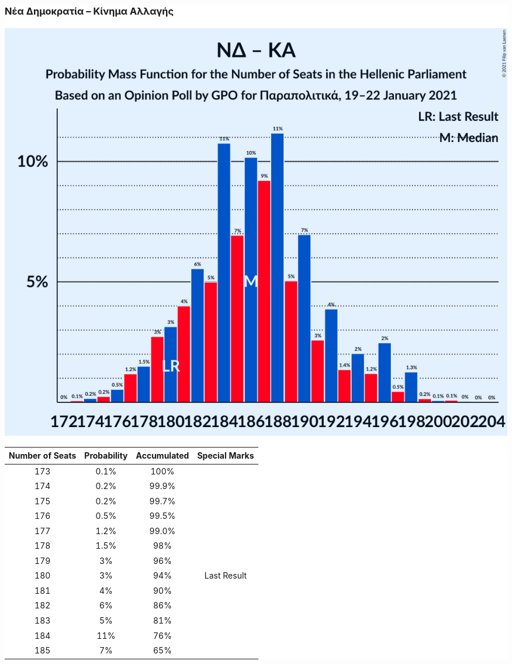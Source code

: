 ### Νέα Δημοκρατία – Κίνημα Αλλαγής

![Graph with seats probability mass function not yet produced](2021-01-22-GPO-coalitions-seats-pmf-νδ–κα.png "Seats Probability Mass Function")

| Number of Seats | Probability | Accumulated | Special Marks |
|:---------------:|:-----------:|:-----------:|:-------------:|
| 173 | 0.1% | 100% |  |
| 174 | 0.2% | 99.9% |  |
| 175 | 0.2% | 99.7% |  |
| 176 | 0.5% | 99.5% |  |
| 177 | 1.2% | 99.0% |  |
| 178 | 1.5% | 98% |  |
| 179 | 3% | 96% |  |
| 180 | 3% | 94% | Last Result |
| 181 | 4% | 90% |  |
| 182 | 6% | 86% |  |
| 183 | 5% | 81% |  |
| 184 | 11% | 76% |  |
| 185 | 7% | 65% |  |